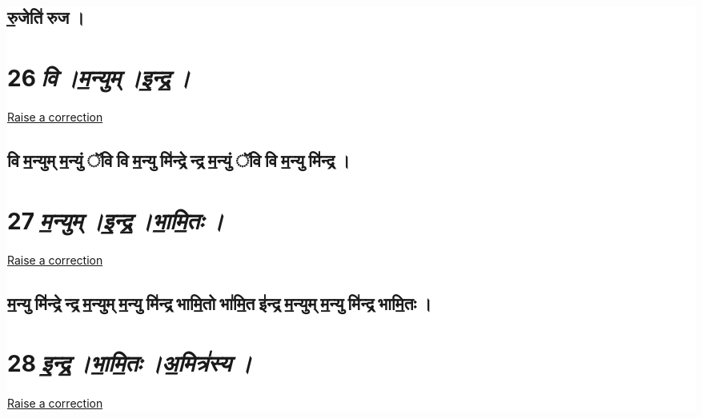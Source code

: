 ## रु॒जेति॑ रुज । ##


# 26  _वि ।म॒न्युम् ।इ॒न्द्र॒ ।_ #  



 [Raise a correction](https://github.com/Lab45-RnD-5GSmartEdge/automation/issues/new?title=TS+1.6.12.5-26&body=%E0%A4%B5%E0%A4%BF+%E0%A5%A4%E0%A4%AE%E0%A5%92%E0%A4%A8%E0%A5%8D%E0%A4%AF%E0%A5%81%E0%A4%AE%E0%A5%8D+%E0%A5%A4%E0%A4%87%E0%A5%92%E0%A4%A8%E0%A5%8D%E0%A4%A6%E0%A5%8D%E0%A4%B0%E0%A5%92+%E0%A5%A4%0A%0A%0A%E0%A4%B5%E0%A4%BF+%E0%A4%AE%E0%A5%92%E0%A4%A8%E0%A5%8D%E0%A4%AF%E0%A5%81%E0%A4%AE%E0%A5%8D+%E0%A4%AE%E0%A5%92%E0%A4%A8%E0%A5%8D%E0%A4%AF%E0%A5%81%E0%A4%82+%E0%A5%85%E0%A4%B5%E0%A4%BF+%E0%A4%B5%E0%A4%BF+%E0%A4%AE%E0%A5%92%E0%A4%A8%E0%A5%8D%E0%A4%AF%E0%A5%81+%E0%A4%AE%E0%A4%BF%E0%A5%91%E0%A4%A8%E0%A5%8D%E0%A4%A6%E0%A5%8D%E0%A4%B0%E0%A5%87+%E0%A4%A8%E0%A5%8D%E0%A4%A6%E0%A5%8D%E0%A4%B0+%E0%A4%AE%E0%A5%92%E0%A4%A8%E0%A5%8D%E0%A4%AF%E0%A5%81%E0%A4%82+%E0%A5%85%E0%A4%B5%E0%A4%BF+%E0%A4%B5%E0%A4%BF+%E0%A4%AE%E0%A5%92%E0%A4%A8%E0%A5%8D%E0%A4%AF%E0%A5%81+%E0%A4%AE%E0%A4%BF%E0%A5%91%E0%A4%A8%E0%A5%8D%E0%A4%A6%E0%A5%8D%E0%A4%B0+%E0%A5%A4)

## वि म॒न्युम् म॒न्युं ॅवि वि म॒न्यु मि॑न्द्रे न्द्र म॒न्युं ॅवि वि म॒न्यु मि॑न्द्र । ##


# 27  _म॒न्युम् ।इ॒न्द्र॒ ।भा॒मि॒तः ।_ #  



 [Raise a correction](https://github.com/Lab45-RnD-5GSmartEdge/automation/issues/new?title=TS+1.6.12.5-27&body=%E0%A4%AE%E0%A5%92%E0%A4%A8%E0%A5%8D%E0%A4%AF%E0%A5%81%E0%A4%AE%E0%A5%8D+%E0%A5%A4%E0%A4%87%E0%A5%92%E0%A4%A8%E0%A5%8D%E0%A4%A6%E0%A5%8D%E0%A4%B0%E0%A5%92+%E0%A5%A4%E0%A4%AD%E0%A4%BE%E0%A5%92%E0%A4%AE%E0%A4%BF%E0%A5%92%E0%A4%A4%E0%A4%83+%E0%A5%A4%0A%0A%0A%E0%A4%AE%E0%A5%92%E0%A4%A8%E0%A5%8D%E0%A4%AF%E0%A5%81+%E0%A4%AE%E0%A4%BF%E0%A5%91%E0%A4%A8%E0%A5%8D%E0%A4%A6%E0%A5%8D%E0%A4%B0%E0%A5%87+%E0%A4%A8%E0%A5%8D%E0%A4%A6%E0%A5%8D%E0%A4%B0+%E0%A4%AE%E0%A5%92%E0%A4%A8%E0%A5%8D%E0%A4%AF%E0%A5%81%E0%A4%AE%E0%A5%8D+%E0%A4%AE%E0%A5%92%E0%A4%A8%E0%A5%8D%E0%A4%AF%E0%A5%81+%E0%A4%AE%E0%A4%BF%E0%A5%91%E0%A4%A8%E0%A5%8D%E0%A4%A6%E0%A5%8D%E0%A4%B0+%E0%A4%AD%E0%A4%BE%E0%A4%AE%E0%A4%BF%E0%A5%92%E0%A4%A4%E0%A5%8B+%E0%A4%AD%E0%A4%BE%E0%A5%91%E0%A4%AE%E0%A4%BF%E0%A5%92%E0%A4%A4+%E0%A4%87%E0%A5%91%E0%A4%A8%E0%A5%8D%E0%A4%A6%E0%A5%8D%E0%A4%B0+%E0%A4%AE%E0%A5%92%E0%A4%A8%E0%A5%8D%E0%A4%AF%E0%A5%81%E0%A4%AE%E0%A5%8D+%E0%A4%AE%E0%A5%92%E0%A4%A8%E0%A5%8D%E0%A4%AF%E0%A5%81+%E0%A4%AE%E0%A4%BF%E0%A5%91%E0%A4%A8%E0%A5%8D%E0%A4%A6%E0%A5%8D%E0%A4%B0+%E0%A4%AD%E0%A4%BE%E0%A4%AE%E0%A4%BF%E0%A5%92%E0%A4%A4%E0%A4%83+%E0%A5%A4)

## म॒न्यु मि॑न्द्रे न्द्र म॒न्युम् म॒न्यु मि॑न्द्र भामि॒तो भा॑मि॒त इ॑न्द्र म॒न्युम् म॒न्यु मि॑न्द्र भामि॒तः । ##


# 28  _इ॒न्द्र॒ ।भा॒मि॒तः ।अ॒मित्र॑स्य ।_ #  



 [Raise a correction](https://github.com/Lab45-RnD-5GSmartEdge/automation/issues/new?title=TS+1.6.12.5-28&body=%E0%A4%87%E0%A5%92%E0%A4%A8%E0%A5%8D%E0%A4%A6%E0%A5%8D%E0%A4%B0%E0%A5%92+%E0%A5%A4%E0%A4%AD%E0%A4%BE%E0%A5%92%E0%A4%AE%E0%A4%BF%E0%A5%92%E0%A4%A4%E0%A4%83+%E0%A5%A4%E0%A4%85%E0%A5%92%E0%A4%AE%E0%A4%BF%E0%A4%A4%E0%A5%8D%E0%A4%B0%E0%A5%91%E0%A4%B8%E0%A5%8D%E0%A4%AF+%E0%A5%A4%0A%0A%0A%E0%A4%87%E0%A5%92%E0%A4%A8%E0%A5%8D%E0%A4%A6%E0%A5%8D%E0%A4%B0%E0%A5%92+%E0%A4%AD%E0%A4%BE%E0%A5%92%E0%A4%AE%E0%A4%BF%E0%A5%92%E0%A4%A4%E0%A5%8B+%E0%A4%AD%E0%A4%BE%E0%A5%91%E0%A4%AE%E0%A4%BF%E0%A5%92%E0%A4%A4+%E0%A4%87%E0%A5%91%E0%A4%A8%E0%A5%8D%E0%A4%A6%E0%A5%8D%E0%A4%B0%E0%A5%87+%E0%A4%A8%E0%A5%8D%E0%A4%A6%E0%A5%8D%E0%A4%B0+%E0%A4%AD%E0%A4%BE%E0%A4%AE%E0%A4%BF%E0%A5%92%E0%A4%A4%E0%A5%8B%E0%A5%91+%E0%A4%BD%E0%A4%AE%E0%A4%BF%E0%A4%A4%E0%A5%8D%E0%A4%B0%E0%A5%91%E0%A4%B8%E0%A5%8D%E0%A4%AF%E0%A4%BE%E0%A5%92%E0%A4%AE%E0%A4%BF%E0%A4%A4%E0%A5%8D%E0%A4%B0%E0%A5%91%E0%A4%B8%E0%A5%8D%E0%A4%AF+%E0%A4%AD%E0%A4%BE%E0%A4%AE%E0%A4%BF%E0%A5%92%E0%A4%A4+%E0%A4%87%E0%A5%91%E0%A4%A8%E0%A5%8D%E0%A4%A6%E0%A5%8D%E0%A4%B0%E0%A5%87+%E0%A4%A8%E0%A5%8D%E0%A4%A6%E0%A5%8D%E0%A4%B0+%E0%A4%AD%E0%A4%BE%E0%A4%AE%E0%A4%BF%E0%A5%92%E0%A4%A4%E0%A5%8B%E0%A5%91+%E0%A4%BD%E0%A4%AE%E0%A4%BF%E0%A4%A4%E0%A5%8D%E0%A4%B0%E0%A5%91%E0%A4%B8%E0%A5%8D%E0%A4%AF+%E0%A5%A4)
